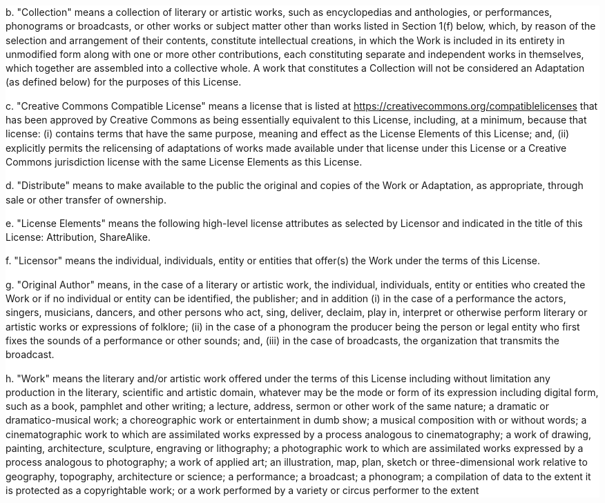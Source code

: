 b.
"Collection" means a collection of literary or artistic works, such as
encyclopedias and anthologies, or performances, phonograms or
broadcasts, or other works or subject matter other than works listed in
Section 1(f) below, which, by reason of the selection and arrangement of
their contents, constitute intellectual creations, in which the Work is
included in its entirety in unmodified form along with one or more other
contributions, each constituting separate and independent works in
themselves, which together are assembled into a collective whole.
A work that constitutes a Collection will not be considered an
Adaptation (as defined below) for the purposes of this License.

c.
"Creative Commons Compatible License" means a license that is listed at
https://creativecommons.org/compatiblelicenses that has been approved by
Creative Commons as being essentially equivalent to this License,
including, at a minimum, because that license: (i) contains terms that
have the same purpose, meaning and effect as the License Elements of
this License; and, (ii) explicitly permits the relicensing of
adaptations of works made available under that license under this
License or a Creative Commons jurisdiction license with the same License
Elements as this License.

d.
"Distribute" means to make available to the public the original and
copies of the Work or Adaptation, as appropriate, through sale or other
transfer of ownership.

e.
"License Elements" means the following high-level license attributes as
selected by Licensor and indicated in the title of this License:
Attribution, ShareAlike.

f.
"Licensor" means the individual, individuals, entity or entities that
offer(s) the Work under the terms of this License.

g.
"Original Author" means, in the case of a literary or artistic work, the
individual, individuals, entity or entities who created the Work or if
no individual or entity can be identified, the publisher; and in
addition (i) in the case of a performance the actors, singers,
musicians, dancers, and other persons who act, sing, deliver, declaim,
play in, interpret or otherwise perform literary or artistic works or
expressions of folklore; (ii) in the case of a phonogram the producer
being the person or legal entity who first fixes the sounds of a
performance or other sounds; and, (iii) in the case of broadcasts, the
organization that transmits the broadcast.

h.
"Work" means the literary and/or artistic work offered under the terms
of this License including without limitation any production in the
literary, scientific and artistic domain, whatever may be the mode or
form of its expression including digital form, such as a book, pamphlet
and other writing; a lecture, address, sermon or other work of the same
nature; a dramatic or dramatico-musical work; a choreographic work or
entertainment in dumb show; a musical composition with or without words;
a cinematographic work to which are assimilated works expressed by a
process analogous to cinematography; a work of drawing, painting,
architecture, sculpture, engraving or lithography; a photographic work
to which are assimilated works expressed by a process analogous to
photography; a work of applied art; an illustration, map, plan, sketch
or three-dimensional work relative to geography, topography,
architecture or science; a performance; a broadcast; a phonogram; a
compilation of data to the extent it is protected as a copyrightable
work; or a work performed by a variety or circus performer to the extent